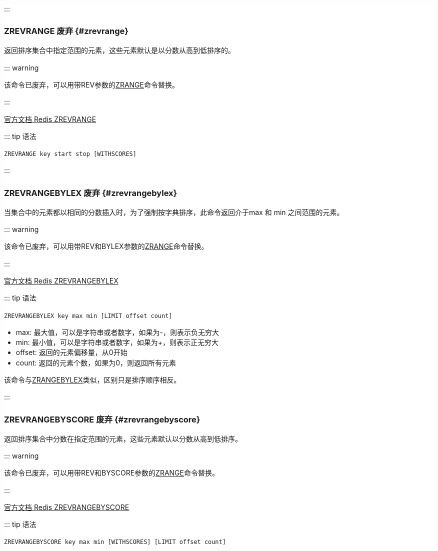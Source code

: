 :::

### ZREVRANGE <Badge type="danger">废弃</Badge> {#zrevrange}

返回排序集合中指定范围的元素，这些元素默认是以分数从高到低排序的。

::: warning

该命令已废弃，可以用带REV参数的[ZRANGE](#zrange)命令替换。

:::

[官方文档 Redis ZREVRANGE](https://redis.io/docs/latest/commands/zrevrange/)

::: tip 语法

`ZREVRANGE key start stop [WITHSCORES]`

:::

### ZREVRANGEBYLEX <Badge type="danger">废弃</Badge> {#zrevrangebylex}

当集合中的元素都以相同的分数插入时，为了强制按字典排序，此命令返回介于max 和 min 之间范围的元素。

::: warning

该命令已废弃，可以用带REV和BYLEX参数的[ZRANGE](#zrange)命令替换。

:::

[官方文档 Redis ZREVRANGEBYLEX](https://redis.io/docs/latest/commands/zrevrangebylex/)

::: tip 语法

`ZREVRANGEBYLEX key max min [LIMIT offset count]`

- max: 最大值，可以是字符串或者数字，如果为-，则表示负无穷大
- min: 最小值，可以是字符串或者数字，如果为+，则表示正无穷大
- offset: 返回的元素偏移量，从0开始
- count: 返回的元素个数，如果为0，则返回所有元素

该命令与[ZRANGEBYLEX](#zrangebylex)类似，区别只是排序顺序相反。

:::

### ZREVRANGEBYSCORE <Badge type="danger">废弃</Badge> {#zrevrangebyscore}

返回排序集合中分数在指定范围的元素，这些元素默认以分数从高到低排序。

::: warning

该命令已废弃，可以用带REV和BYSCORE参数的[ZRANGE](#zrange)命令替换。

:::

[官方文档 Redis ZREVRANGEBYSCORE](https://redis.io/docs/latest/commands/zrevrangebyscore/)

::: tip 语法

`ZREVRANGEBYSCORE key max min [WITHSCORES] [LIMIT offset count]`
